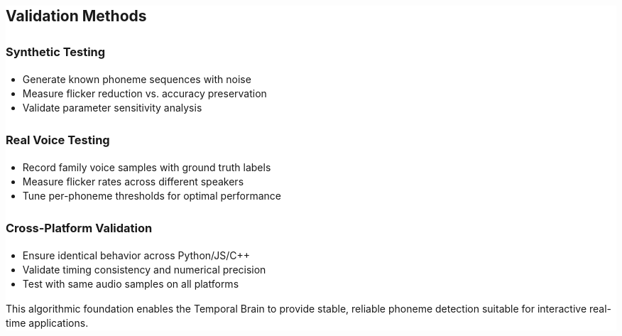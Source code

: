 ## Validation Methods

### Synthetic Testing
- Generate known phoneme sequences with noise
- Measure flicker reduction vs. accuracy preservation
- Validate parameter sensitivity analysis

### Real Voice Testing  
- Record family voice samples with ground truth labels
- Measure flicker rates across different speakers
- Tune per-phoneme thresholds for optimal performance

### Cross-Platform Validation
- Ensure identical behavior across Python/JS/C++
- Validate timing consistency and numerical precision
- Test with same audio samples on all platforms

This algorithmic foundation enables the Temporal Brain to provide stable, reliable phoneme detection suitable for interactive real-time applications.